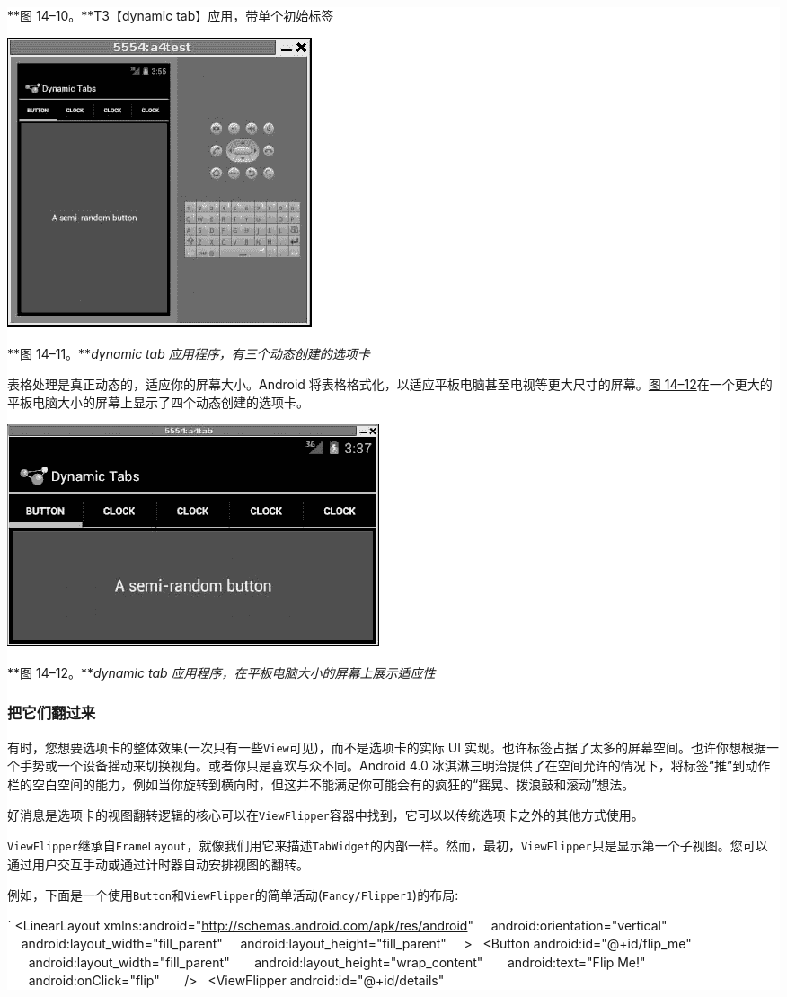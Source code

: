 **图 14–10。**T3【dynamic tab】应用，带单个初始标签

![images](img/1411.jpg)

**图 14–11。***dynamic tab 应用程序，有三个动态创建的选项卡*

表格处理是真正动态的，适应你的屏幕大小。Android 将表格格式化，以适应平板电脑甚至电视等更大尺寸的屏幕。[图 14–12](#fig_14_12)在一个更大的平板电脑大小的屏幕上显示了四个动态创建的选项卡。

![images](img/1412.jpg)

**图 14–12。***dynamic tab 应用程序，在平板电脑大小的屏幕上展示适应性*

### 把它们翻过来

有时，您想要选项卡的整体效果(一次只有一些`View`可见)，而不是选项卡的实际 UI 实现。也许标签占据了太多的屏幕空间。也许你想根据一个手势或一个设备摇动来切换视角。或者你只是喜欢与众不同。Android 4.0 冰淇淋三明治提供了在空间允许的情况下，将标签“推”到动作栏的空白空间的能力，例如当你旋转到横向时，但这并不能满足你可能会有的疯狂的“摇晃、拨浪鼓和滚动”想法。

好消息是选项卡的视图翻转逻辑的核心可以在`ViewFlipper`容器中找到，它可以以传统选项卡之外的其他方式使用。

`ViewFlipper`继承自`FrameLayout`，就像我们用它来描述`TabWidget`的内部一样。然而，最初，`ViewFlipper`只是显示第一个子视图。您可以通过用户交互手动或通过计时器自动安排视图的翻转。

例如，下面是一个使用`Button`和`ViewFlipper`的简单活动(`Fancy/Flipper1`)的布局:

`<?xml version="1.0" encoding="utf-8"?>
<LinearLayout xmlns:android="http://schemas.android.com/apk/res/android"
    android:orientation="vertical"
    android:layout_width="fill_parent"
    android:layout_height="fill_parent"
    >
  <Button android:id="@+id/flip_me"  
      android:layout_width="fill_parent"
      android:layout_height="wrap_content"
      android:text="Flip Me!"
      android:onClick="flip"
      />
  <ViewFlipper android:id="@+id/details"